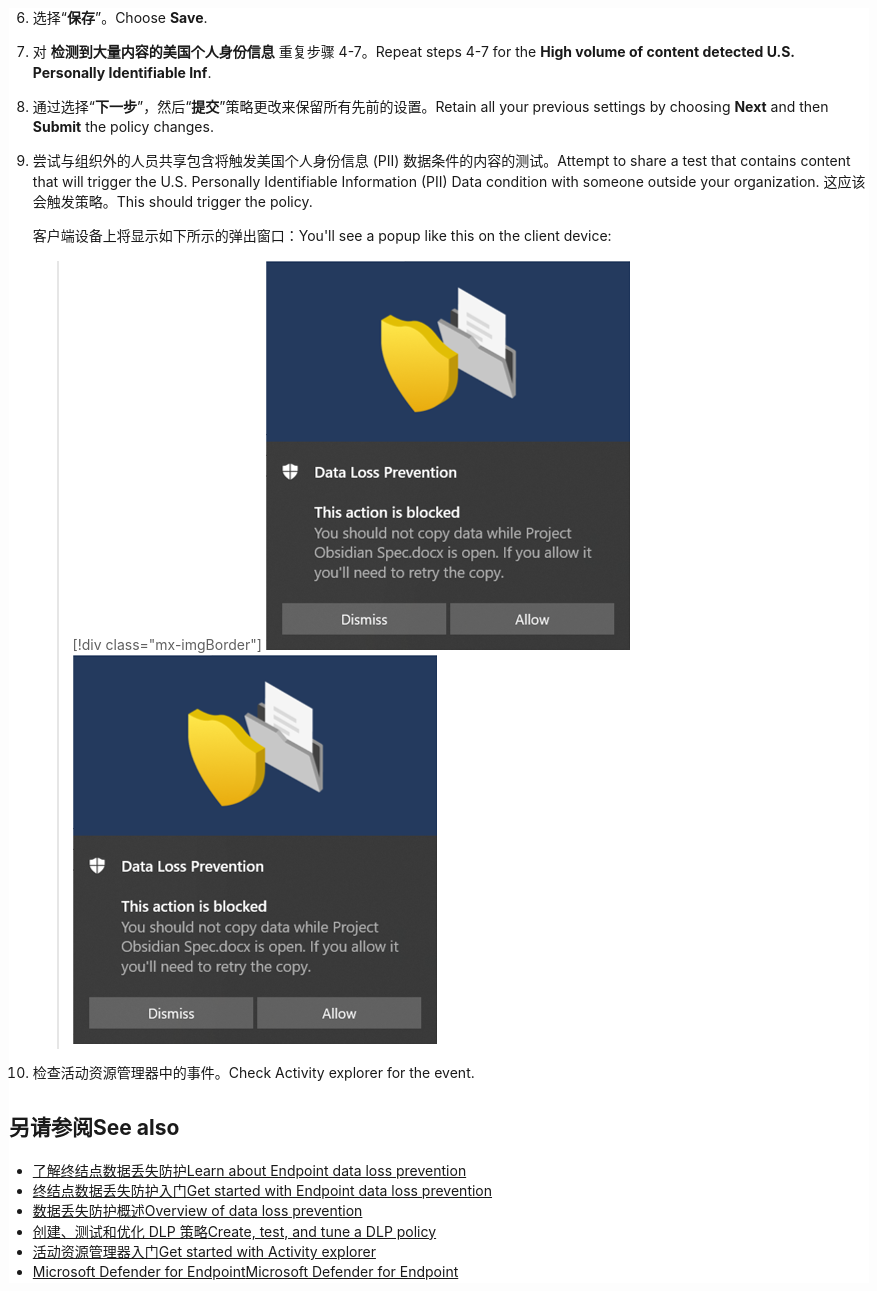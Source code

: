 6. <span data-ttu-id="6df25-216">选择“**保存**”。</span><span class="sxs-lookup"><span data-stu-id="6df25-216">Choose **Save**.</span></span>

7. <span data-ttu-id="6df25-217">对 **检测到大量内容的美国个人身份信息** 重复步骤 4-7。</span><span class="sxs-lookup"><span data-stu-id="6df25-217">Repeat steps 4-7 for the **High volume of content detected U.S. Personally Identifiable Inf**.</span></span>

8. <span data-ttu-id="6df25-218">通过选择“**下一步**”，然后“**提交**”策略更改来保留所有先前的设置。</span><span class="sxs-lookup"><span data-stu-id="6df25-218">Retain all your previous settings by choosing **Next** and then **Submit** the policy changes.</span></span>

9. <span data-ttu-id="6df25-219">尝试与组织外的人员共享包含将触发美国个人身份信息 (PII) 数据条件的内容的测试。</span><span class="sxs-lookup"><span data-stu-id="6df25-219">Attempt to share a test that contains content that will trigger the U.S. Personally Identifiable Information (PII) Data condition with someone outside your organization.</span></span> <span data-ttu-id="6df25-220">这应该会触发策略。</span><span class="sxs-lookup"><span data-stu-id="6df25-220">This should trigger the policy.</span></span>

   <span data-ttu-id="6df25-221">客户端设备上将显示如下所示的弹出窗口：</span><span class="sxs-lookup"><span data-stu-id="6df25-221">You'll see a popup like this on the client device:</span></span>

   > [!div class="mx-imgBorder"]
   > <span data-ttu-id="6df25-222">![终结点 DLP 客户端阻止覆盖通知](../media/endpoint-dlp-3-using-dlp-client-blocked-override-notification.png)</span><span class="sxs-lookup"><span data-stu-id="6df25-222">![endpoint dlp client blocked override notification](../media/endpoint-dlp-3-using-dlp-client-blocked-override-notification.png)</span></span>

10. <span data-ttu-id="6df25-223">检查活动资源管理器中的事件。</span><span class="sxs-lookup"><span data-stu-id="6df25-223">Check Activity explorer for the event.</span></span>

## <a name="see-also"></a><span data-ttu-id="6df25-224">另请参阅</span><span class="sxs-lookup"><span data-stu-id="6df25-224">See also</span></span>

- [<span data-ttu-id="6df25-225">了解终结点数据丢失防护</span><span class="sxs-lookup"><span data-stu-id="6df25-225">Learn about Endpoint data loss prevention</span></span>](endpoint-dlp-learn-about.md)
- [<span data-ttu-id="6df25-226">终结点数据丢失防护入门</span><span class="sxs-lookup"><span data-stu-id="6df25-226">Get started with Endpoint data loss prevention</span></span>](endpoint-dlp-getting-started.md)
- [<span data-ttu-id="6df25-227">数据丢失防护概述</span><span class="sxs-lookup"><span data-stu-id="6df25-227">Overview of data loss prevention</span></span>](data-loss-prevention-policies.md)
- [<span data-ttu-id="6df25-228">创建、测试和优化 DLP 策略</span><span class="sxs-lookup"><span data-stu-id="6df25-228">Create, test, and tune a DLP policy</span></span>](create-test-tune-dlp-policy.md)
- [<span data-ttu-id="6df25-229">活动资源管理器入门</span><span class="sxs-lookup"><span data-stu-id="6df25-229">Get started with Activity explorer</span></span>](data-classification-activity-explorer.md)
- [<span data-ttu-id="6df25-230">Microsoft Defender for Endpoint</span><span class="sxs-lookup"><span data-stu-id="6df25-230">Microsoft Defender for Endpoint</span></span>](/windows/security/threat-protection/)